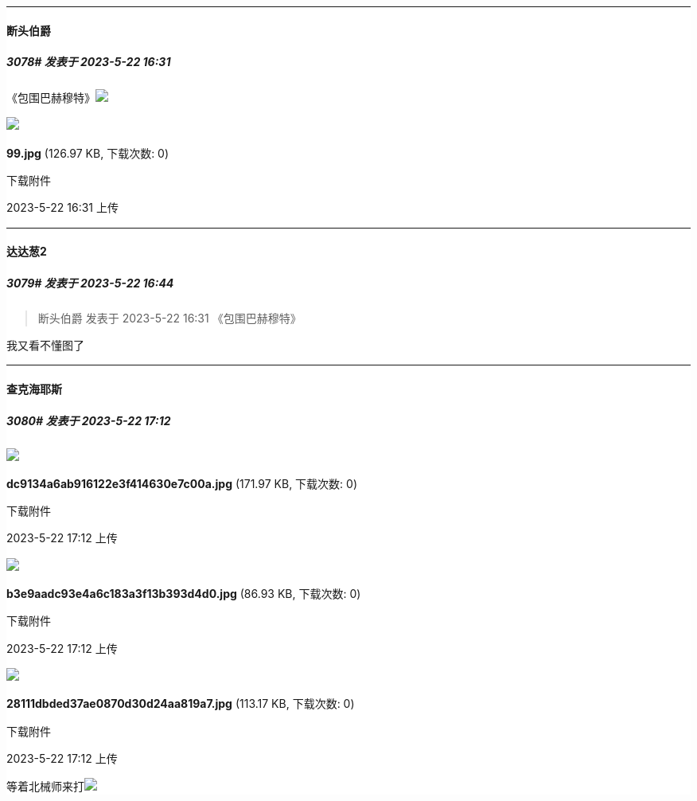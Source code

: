 
*****

####  断头伯爵  
##### 3078#       发表于 2023-5-22 16:31

《包围巴赫穆特》<img src="https://static.saraba1st.com/image/smiley/face2017/048.png" referrerpolicy="no-referrer"> 

<img src="https://img.saraba1st.com/forum/202305/22/163100df70xegxxs2g078r.jpg" referrerpolicy="no-referrer">

<strong>99.jpg</strong> (126.97 KB, 下载次数: 0)

下载附件

2023-5-22 16:31 上传


*****

####  达达葱2  
##### 3079#       发表于 2023-5-22 16:44

<blockquote>断头伯爵 发表于 2023-5-22 16:31
《包围巴赫穆特》</blockquote>
我又看不懂图了


*****

####  查克海耶斯  
##### 3080#       发表于 2023-5-22 17:12

<img src="https://img.saraba1st.com/forum/202305/22/171217fraaaakakq998ly8.jpg" referrerpolicy="no-referrer">

<strong>dc9134a6ab916122e3f414630e7c00a.jpg</strong> (171.97 KB, 下载次数: 0)

下载附件

2023-5-22 17:12 上传

<img src="https://img.saraba1st.com/forum/202305/22/171220ixpgrxqgajrgj4vk.jpg" referrerpolicy="no-referrer">

<strong>b3e9aadc93e4a6c183a3f13b393d4d0.jpg</strong> (86.93 KB, 下载次数: 0)

下载附件

2023-5-22 17:12 上传

<img src="https://img.saraba1st.com/forum/202305/22/171223f7fblkbizkfb8bdz.jpg" referrerpolicy="no-referrer">

<strong>28111dbded37ae0870d30d24aa819a7.jpg</strong> (113.17 KB, 下载次数: 0)

下载附件

2023-5-22 17:12 上传

等着北械师来打<img src="https://static.saraba1st.com/image/smiley/face2017/067.png" referrerpolicy="no-referrer">
